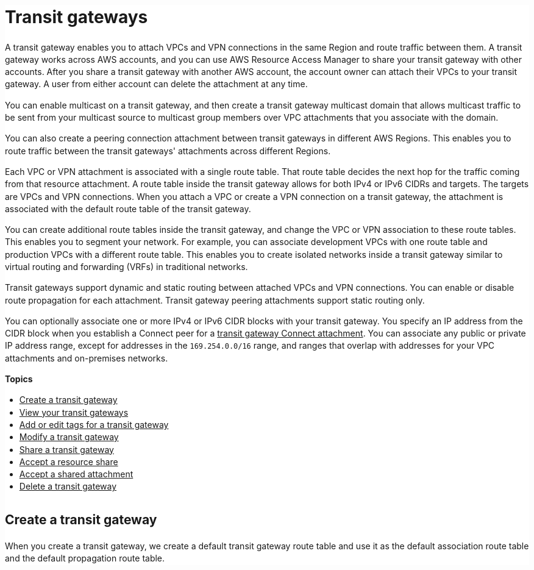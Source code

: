 # Transit gateways<a name="tgw-transit-gateways"></a>

A transit gateway enables you to attach VPCs and VPN connections in the same Region and route traffic between them\. A transit gateway works across AWS accounts, and you can use AWS Resource Access Manager to share your transit gateway with other accounts\. After you share a transit gateway with another AWS account, the account owner can attach their VPCs to your transit gateway\. A user from either account can delete the attachment at any time\.

You can enable multicast on a transit gateway, and then create a transit gateway multicast domain that allows multicast traffic to be sent from your multicast source to multicast group members over VPC attachments that you associate with the domain\.

You can also create a peering connection attachment between transit gateways in different AWS Regions\. This enables you to route traffic between the transit gateways' attachments across different Regions\.

Each VPC or VPN attachment is associated with a single route table\. That route table decides the next hop for the traffic coming from that resource attachment\. A route table inside the transit gateway allows for both IPv4 or IPv6 CIDRs and targets\. The targets are VPCs and VPN connections\. When you attach a VPC or create a VPN connection on a transit gateway, the attachment is associated with the default route table of the transit gateway\.

You can create additional route tables inside the transit gateway, and change the VPC or VPN association to these route tables\. This enables you to segment your network\. For example, you can associate development VPCs with one route table and production VPCs with a different route table\. This enables you to create isolated networks inside a transit gateway similar to virtual routing and forwarding \(VRFs\) in traditional networks\.

Transit gateways support dynamic and static routing between attached VPCs and VPN connections\. You can enable or disable route propagation for each attachment\. Transit gateway peering attachments support static routing only\.

You can optionally associate one or more IPv4 or IPv6 CIDR blocks with your transit gateway\. You specify an IP address from the CIDR block when you establish a Connect peer for a [transit gateway Connect attachment](tgw-connect.md)\. You can associate any public or private IP address range, except for addresses in the `169.254.0.0/16` range, and ranges that overlap with addresses for your VPC attachments and on\-premises networks\.

**Topics**
+ [Create a transit gateway](#create-tgw)
+ [View your transit gateways](#view-tgws)
+ [Add or edit tags for a transit gateway](#tgw-tagging)
+ [Modify a transit gateway](#tgw-modifying)
+ [Share a transit gateway](#tgw-sharing)
+ [Accept a resource share](#tgw-share-accept)
+ [Accept a shared attachment](#tgw-accept-shared-attachment)
+ [Delete a transit gateway](#delete-tgw)

## Create a transit gateway<a name="create-tgw"></a>

When you create a transit gateway, we create a default transit gateway route table and use it as the default association route table and the default propagation route table\.
